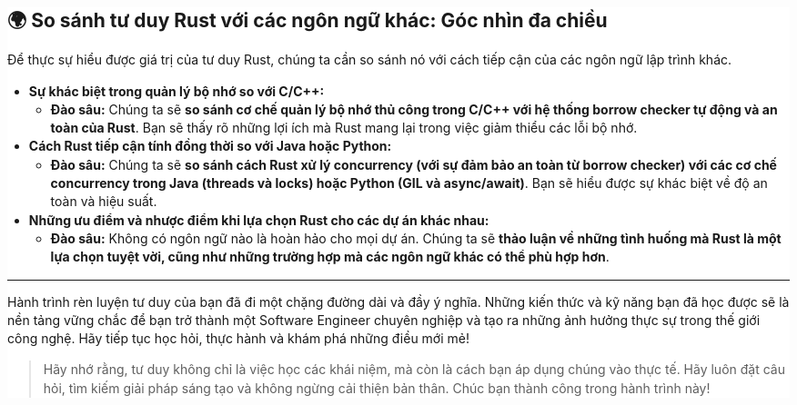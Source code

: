 ## 🌍 So sánh tư duy Rust với các ngôn ngữ khác: Góc nhìn đa chiều

Để thực sự hiểu được giá trị của tư duy Rust, chúng ta cần so sánh nó với cách tiếp cận của các ngôn ngữ lập trình khác.

* **Sự khác biệt trong quản lý bộ nhớ so với C/C++:**
  * **Đào sâu:** Chúng ta sẽ **so sánh cơ chế quản lý bộ nhớ thủ công trong C/C++ với hệ thống borrow checker tự động và an toàn của Rust**. Bạn sẽ thấy rõ những lợi ích mà Rust mang lại trong việc giảm thiểu các lỗi bộ nhớ.
* **Cách Rust tiếp cận tính đồng thời so với Java hoặc Python:**
  * **Đào sâu:** Chúng ta sẽ **so sánh cách Rust xử lý concurrency (với sự đảm bảo an toàn từ borrow checker) với các cơ chế concurrency trong Java (threads và locks) hoặc Python (GIL và async/await)**. Bạn sẽ hiểu được sự khác biệt về độ an toàn và hiệu suất.
* **Những ưu điểm và nhược điểm khi lựa chọn Rust cho các dự án khác nhau:**
  * **Đào sâu:** Không có ngôn ngữ nào là hoàn hảo cho mọi dự án. Chúng ta sẽ **thảo luận về những tình huống mà Rust là một lựa chọn tuyệt vời, cũng như những trường hợp mà các ngôn ngữ khác có thể phù hợp hơn**.

---

Hành trình rèn luyện tư duy của bạn đã đi một chặng đường dài và đầy ý nghĩa. Những kiến thức và kỹ năng bạn đã học được sẽ là nền tảng vững chắc để bạn trở thành một Software Engineer chuyên nghiệp và tạo ra những ảnh hưởng thực sự trong thế giới công nghệ. Hãy tiếp tục học hỏi, thực hành và khám phá những điều mới mẻ!

> Hãy nhớ rằng, tư duy không chỉ là việc học các khái niệm, mà còn là cách bạn áp dụng chúng vào thực tế. Hãy luôn đặt câu hỏi, tìm kiếm giải pháp sáng tạo và không ngừng cải thiện bản thân. Chúc bạn thành công trong hành trình này!
